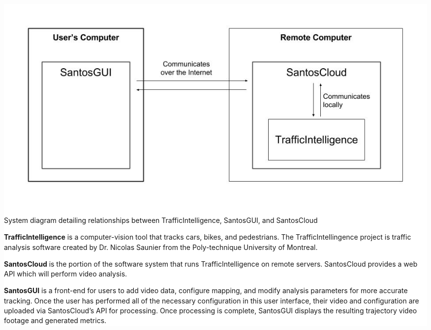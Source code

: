 <img src="/img/System_Diagram.jpg" width="100%">
<p>System diagram detailing relationships between TrafficIntelligence, SantosGUI, and SantosCloud</p>
</center>

__TrafficIntelligence__ is a computer-vision tool that tracks cars, bikes, and pedestrians.  The TrafficIntellingence project is traffic analysis software created by Dr.  Nicolas Saunier from the Poly-technique University of Montreal.

__SantosCloud__ is the portion of the software system that runs TrafficIntelligence on remote servers. SantosCloud provides a web API which will perform video analysis.

__SantosGUI__ is a front-end for users to add video data, configure mapping, and modify analysis parameters for more accurate tracking.  Once the user has performed all of the necessary configuration in this user interface, their video and configuration are uploaded via SantosCloud’s API for processing.  Once processing is complete, SantosGUI displays the resulting trajectory video footage and generated metrics.
